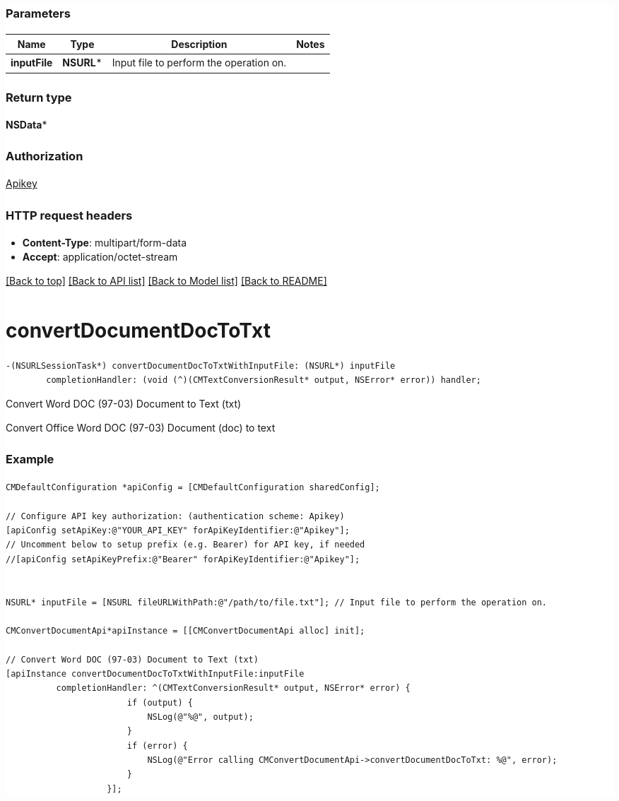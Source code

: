 ### Parameters

Name | Type | Description  | Notes
------------- | ------------- | ------------- | -------------
 **inputFile** | **NSURL***| Input file to perform the operation on. | 

### Return type

**NSData***

### Authorization

[Apikey](../README.md#Apikey)

### HTTP request headers

 - **Content-Type**: multipart/form-data
 - **Accept**: application/octet-stream

[[Back to top]](#) [[Back to API list]](../README.md#documentation-for-api-endpoints) [[Back to Model list]](../README.md#documentation-for-models) [[Back to README]](../README.md)

# **convertDocumentDocToTxt**
```objc
-(NSURLSessionTask*) convertDocumentDocToTxtWithInputFile: (NSURL*) inputFile
        completionHandler: (void (^)(CMTextConversionResult* output, NSError* error)) handler;
```

Convert Word DOC (97-03) Document to Text (txt)

Convert Office Word DOC (97-03) Document (doc) to text

### Example 
```objc
CMDefaultConfiguration *apiConfig = [CMDefaultConfiguration sharedConfig];

// Configure API key authorization: (authentication scheme: Apikey)
[apiConfig setApiKey:@"YOUR_API_KEY" forApiKeyIdentifier:@"Apikey"];
// Uncomment below to setup prefix (e.g. Bearer) for API key, if needed
//[apiConfig setApiKeyPrefix:@"Bearer" forApiKeyIdentifier:@"Apikey"];


NSURL* inputFile = [NSURL fileURLWithPath:@"/path/to/file.txt"]; // Input file to perform the operation on.

CMConvertDocumentApi*apiInstance = [[CMConvertDocumentApi alloc] init];

// Convert Word DOC (97-03) Document to Text (txt)
[apiInstance convertDocumentDocToTxtWithInputFile:inputFile
          completionHandler: ^(CMTextConversionResult* output, NSError* error) {
                        if (output) {
                            NSLog(@"%@", output);
                        }
                        if (error) {
                            NSLog(@"Error calling CMConvertDocumentApi->convertDocumentDocToTxt: %@", error);
                        }
                    }];
```
